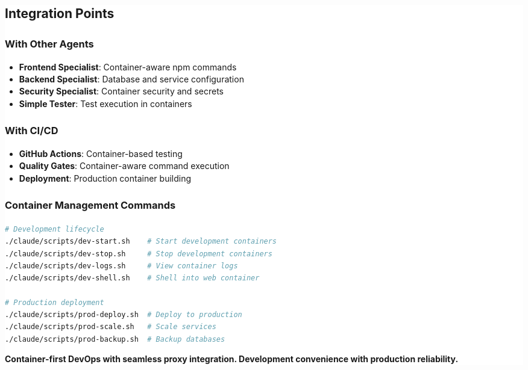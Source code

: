 ## Integration Points

### With Other Agents
- **Frontend Specialist**: Container-aware npm commands
- **Backend Specialist**: Database and service configuration
- **Security Specialist**: Container security and secrets
- **Simple Tester**: Test execution in containers

### With CI/CD
- **GitHub Actions**: Container-based testing
- **Quality Gates**: Container-aware command execution
- **Deployment**: Production container building

### Container Management Commands
```bash
# Development lifecycle
./claude/scripts/dev-start.sh    # Start development containers
./claude/scripts/dev-stop.sh     # Stop development containers
./claude/scripts/dev-logs.sh     # View container logs
./claude/scripts/dev-shell.sh    # Shell into web container

# Production deployment
./claude/scripts/prod-deploy.sh  # Deploy to production
./claude/scripts/prod-scale.sh   # Scale services
./claude/scripts/prod-backup.sh  # Backup databases
```

**Container-first DevOps with seamless proxy integration. Development convenience with production reliability.**